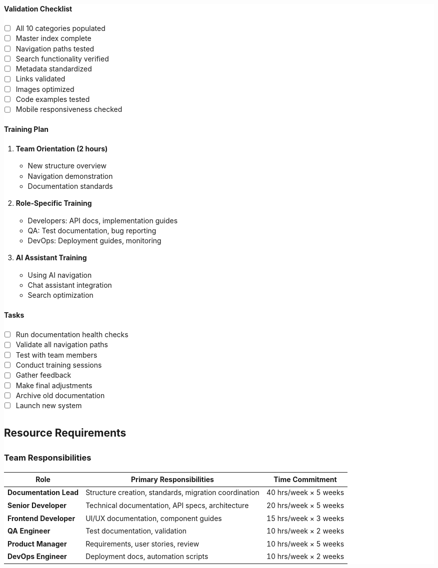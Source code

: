 #### Validation Checklist
- [ ] All 10 categories populated
- [ ] Master index complete
- [ ] Navigation paths tested
- [ ] Search functionality verified
- [ ] Metadata standardized
- [ ] Links validated
- [ ] Images optimized
- [ ] Code examples tested
- [ ] Mobile responsiveness checked

#### Training Plan
1. **Team Orientation (2 hours)**
   - New structure overview
   - Navigation demonstration
   - Documentation standards

2. **Role-Specific Training**
   - Developers: API docs, implementation guides
   - QA: Test documentation, bug reporting
   - DevOps: Deployment guides, monitoring

3. **AI Assistant Training**
   - Using AI navigation
   - Chat assistant integration
   - Search optimization

#### Tasks
- [ ] Run documentation health checks
- [ ] Validate all navigation paths
- [ ] Test with team members
- [ ] Conduct training sessions
- [ ] Gather feedback
- [ ] Make final adjustments
- [ ] Archive old documentation
- [ ] Launch new system

## Resource Requirements

### Team Responsibilities

| Role | Primary Responsibilities | Time Commitment |
|------|-------------------------|-----------------|
| **Documentation Lead** | Structure creation, standards, migration coordination | 40 hrs/week × 5 weeks |
| **Senior Developer** | Technical documentation, API specs, architecture | 20 hrs/week × 5 weeks |
| **Frontend Developer** | UI/UX documentation, component guides | 15 hrs/week × 3 weeks |
| **QA Engineer** | Test documentation, validation | 10 hrs/week × 2 weeks |
| **Product Manager** | Requirements, user stories, review | 10 hrs/week × 5 weeks |
| **DevOps Engineer** | Deployment docs, automation scripts | 10 hrs/week × 2 weeks |

